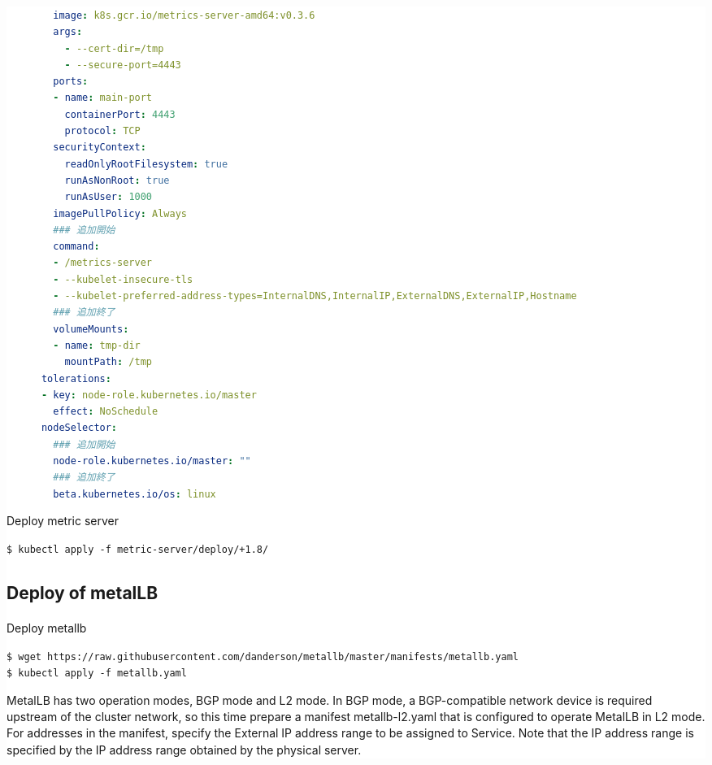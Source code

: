 ```yaml
        image: k8s.gcr.io/metrics-server-amd64:v0.3.6
        args:
          - --cert-dir=/tmp
          - --secure-port=4443
        ports:
        - name: main-port
          containerPort: 4443
          protocol: TCP
        securityContext:
          readOnlyRootFilesystem: true
          runAsNonRoot: true
          runAsUser: 1000
        imagePullPolicy: Always
        ### 追加開始
        command:
        - /metrics-server
        - --kubelet-insecure-tls
        - --kubelet-preferred-address-types=InternalDNS,InternalIP,ExternalDNS,ExternalIP,Hostname
        ### 追加終了
        volumeMounts:
        - name: tmp-dir
          mountPath: /tmp
      tolerations:
      - key: node-role.kubernetes.io/master
        effect: NoSchedule
      nodeSelector:
        ### 追加開始
        node-role.kubernetes.io/master: ""
        ### 追加終了
        beta.kubernetes.io/os: linux
```

Deploy metric server

```terminal
$ kubectl apply -f metric-server/deploy/+1.8/
```

## Deploy of metalLB

Deploy metallb

```terminal
$ wget https://raw.githubusercontent.com/danderson/metallb/master/manifests/metallb.yaml
$ kubectl apply -f metallb.yaml
```

MetalLB has two operation modes, BGP mode and L2 mode.
In BGP mode, a BGP-compatible network device is required upstream of the cluster network, so this time prepare a manifest metallb-l2.yaml that is configured to operate MetalLB in L2 mode.
For addresses in the manifest, specify the External IP address range to be assigned to Service.
Note that the IP address range is specified by the IP address range obtained by the physical server.
